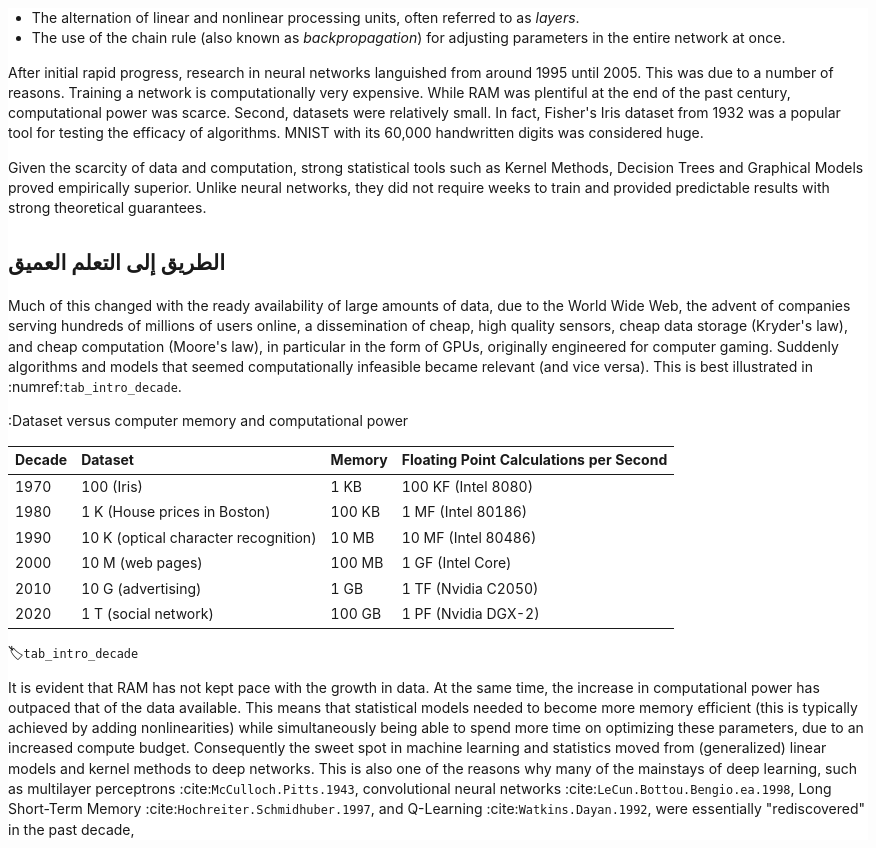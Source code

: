 * The alternation of linear and nonlinear processing units, often referred to as *layers*.
* The use of the chain rule (also known as *backpropagation*) for adjusting parameters in the entire network at once.

After initial rapid progress, research in neural networks
languished from around 1995 until 2005.
This was due to a number of reasons.
Training a network is computationally very expensive.
While RAM was plentiful at the end of the past century,
computational power was scarce.
Second, datasets were relatively small.
In fact, Fisher's Iris dataset from 1932
was a popular tool for testing the efficacy of algorithms.
MNIST with its 60,000 handwritten digits was considered huge.

Given the scarcity of data and computation,
strong statistical tools such as Kernel Methods,
Decision Trees and Graphical Models proved empirically superior.
Unlike neural networks, they did not require weeks to train
and provided predictable results with strong theoretical guarantees.

## الطريق إلى التعلم العميق

Much of this changed with the ready availability of large amounts of data,
due to the World Wide Web, the advent of companies serving
hundreds of millions of users online, a dissemination of cheap,
high quality sensors, cheap data storage (Kryder's law),
and cheap computation (Moore's law), in particular in the form of GPUs, originally engineered for computer gaming.
Suddenly algorithms and models that seemed computationally infeasible
became relevant (and vice versa).
This is best illustrated in :numref:`tab_intro_decade`.

:Dataset versus computer memory and computational power

|Decade|Dataset|Memory|Floating Point Calculations per Second|
|:--|:-|:-|:-|
|1970|100 (Iris)|1 KB|100 KF (Intel 8080)|
|1980|1 K (House prices in Boston)|100 KB|1 MF (Intel 80186)|
|1990|10 K (optical character recognition)|10 MB|10 MF (Intel 80486)|
|2000|10 M (web pages)|100 MB|1 GF (Intel Core)|
|2010|10 G (advertising)|1 GB|1 TF (Nvidia C2050)|
|2020|1 T (social network)|100 GB|1 PF (Nvidia DGX-2)|
:label:`tab_intro_decade`

It is evident that RAM has not kept pace with the growth in data.
At the same time, the increase in computational power
has outpaced that of the data available.
This means that statistical models needed to become more memory efficient
(this is typically achieved by adding nonlinearities)
while simultaneously being able to spend more time
on optimizing these parameters, due to an increased compute budget.
Consequently the sweet spot in machine learning and statistics
moved from (generalized) linear models and kernel methods to deep networks.
This is also one of the reasons why many of the mainstays
of deep learning, such as multilayer perceptrons
:cite:`McCulloch.Pitts.1943`, convolutional neural networks
:cite:`LeCun.Bottou.Bengio.ea.1998`, Long Short-Term Memory
:cite:`Hochreiter.Schmidhuber.1997`,
and Q-Learning :cite:`Watkins.Dayan.1992`,
were essentially "rediscovered" in the past decade,